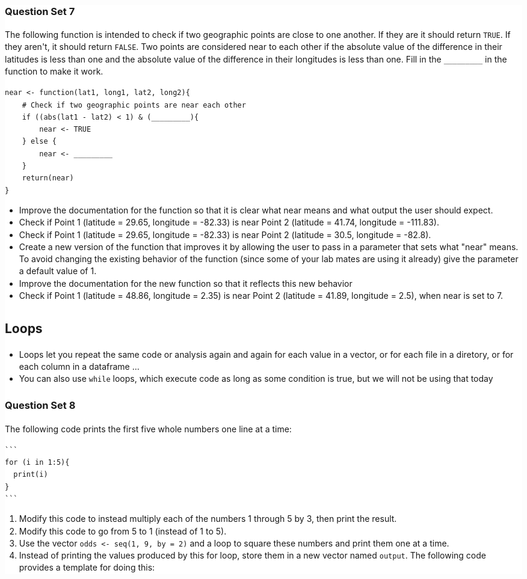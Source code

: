 ### Question Set 7
The following function is intended to check if two geographic points are close
to one another. If they are it should return `TRUE`. If they aren't, it should
return `FALSE`. Two points are considered near to each other if the absolute
value of the difference in their latitudes is less than one and the absolute
value of the difference in their longitudes is less than one. Fill in the `_________` in the function to make it work.

   ``` 
   near <- function(lat1, long1, lat2, long2){
       # Check if two geographic points are near each other 
       if ((abs(lat1 - lat2) < 1) & (_________){
           near <- TRUE
       } else {
           near <- _________
       }
       return(near)
   }
   ```

- Improve the documentation for the function so that it is clear what near
   	means and what output the user should expect.
- Check if Point 1 (latitude = 29.65, longitude = -82.33) is near 
   Point 2 (latitude = 41.74, longitude = -111.83).
- Check if Point 1 (latitude = 29.65, longitude = -82.33) is near 
   Point 2 (latitude = 30.5, longitude = -82.8).
- Create a new version of the function that improves it by allowing the user to
   pass in a parameter that sets what "near" means. To avoid changing the
   existing behavior of the function (since some of your lab mates are using it
   already) give the parameter a default value of 1.
- Improve the documentation for the new function so that it reflects this new
   behavior
- Check if Point 1 (latitude = 48.86, longitude = 2.35) is near
   Point 2 (latitude = 41.89, longitude = 2.5), when near is set to 7.

## Loops

- Loops let you repeat the same code or analysis again and again for each value in a vector, or for each file in a diretory, or for each column in a dataframe ...
- You can also use `while` loops, which execute code as long as some condition is true, but we will not be using that today

### Question Set 8
The following code prints the first five whole numbers one line at a time:

	```
	for (i in 1:5){
	  print(i)
	}
	```

1. Modify this code to instead multiply each of the numbers 1 through 5 by 3, then print the result. 
2. Modify this code to go from 5 to 1 (instead of 1 to 5).
2. Use the vector `odds <- seq(1, 9, by = 2)` and a loop to square these numbers
   and print them one at a time. 
3. Instead of printing the values produced by this for loop, store them in a new
   vector named `output`. The following code provides a template for doing this: 
